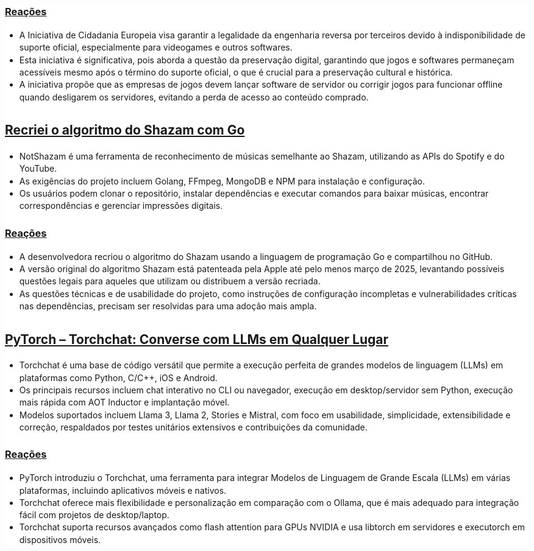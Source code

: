 ### [Reações](https://news.ycombinator.com/item?id=41126782)

- A Iniciativa de Cidadania Europeia visa garantir a legalidade da engenharia reversa por terceiros devido à indisponibilidade de suporte oficial, especialmente para videogames e outros softwares.
- Esta iniciativa é significativa, pois aborda a questão da preservação digital, garantindo que jogos e softwares permaneçam acessíveis mesmo após o término do suporte oficial, o que é crucial para a preservação cultural e histórica.
- A iniciativa propõe que as empresas de jogos devem lançar software de servidor ou corrigir jogos para funcionar offline quando desligarem os servidores, evitando a perda de acesso ao conteúdo comprado.

## [Recriei o algoritmo do Shazam com Go](https://github.com/cgzirim/not-shazam)

- NotShazam é uma ferramenta de reconhecimento de músicas semelhante ao Shazam, utilizando as APIs do Spotify e do YouTube.
- As exigências do projeto incluem Golang, FFmpeg, MongoDB e NPM para instalação e configuração.
- Os usuários podem clonar o repositório, instalar dependências e executar comandos para baixar músicas, encontrar correspondências e gerenciar impressões digitais.

### [Reações](https://news.ycombinator.com/item?id=41127726)

- A desenvolvedora recriou o algoritmo do Shazam usando a linguagem de programação Go e compartilhou no GitHub.
- A versão original do algoritmo Shazam está patenteada pela Apple até pelo menos março de 2025, levantando possíveis questões legais para aqueles que utilizam ou distribuem a versão recriada.
- As questões técnicas e de usabilidade do projeto, como instruções de configuração incompletas e vulnerabilidades críticas nas dependências, precisam ser resolvidas para uma adoção mais ampla.

## [PyTorch – Torchchat: Converse com LLMs em Qualquer Lugar](https://github.com/pytorch/torchchat)

- Torchchat é uma base de código versátil que permite a execução perfeita de grandes modelos de linguagem (LLMs) em plataformas como Python, C/C++, iOS e Android.
- Os principais recursos incluem chat interativo no CLI ou navegador, execução em desktop/servidor sem Python, execução mais rápida com AOT Inductor e implantação móvel.
- Modelos suportados incluem Llama 3, Llama 2, Stories e Mistral, com foco em usabilidade, simplicidade, extensibilidade e correção, respaldados por testes unitários extensivos e contribuições da comunidade.

### [Reações](https://news.ycombinator.com/item?id=41125980)

- PyTorch introduziu o Torchchat, uma ferramenta para integrar Modelos de Linguagem de Grande Escala (LLMs) em várias plataformas, incluindo aplicativos móveis e nativos.
- Torchchat oferece mais flexibilidade e personalização em comparação com o Ollama, que é mais adequado para integração fácil com projetos de desktop/laptop.
- Torchchat suporta recursos avançados como flash attention para GPUs NVIDIA e usa libtorch em servidores e executorch em dispositivos móveis.
